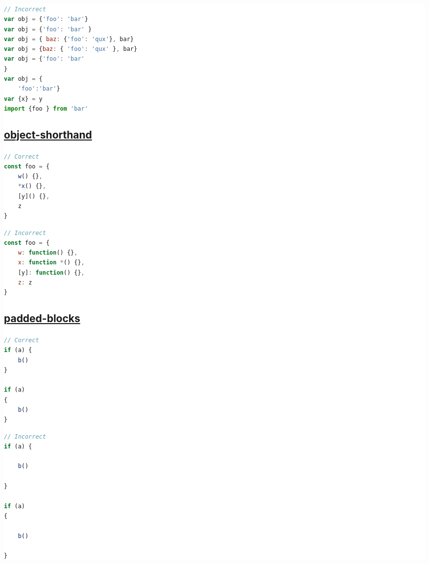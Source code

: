 ```javascript
// Incorrect
var obj = {'foo': 'bar'}
var obj = {'foo': 'bar' }
var obj = { baz: {'foo': 'qux'}, bar}
var obj = {baz: { 'foo': 'qux' }, bar}
var obj = {'foo': 'bar'
}
var obj = {
    'foo':'bar'}
var {x} = y
import {foo } from 'bar'
```

## [object-shorthand](https://eslint.org/docs/rules/object-shorthand)

```javascript
// Correct
const foo = {
    w() {},
    *x() {},
    [y]() {},
    z
}
```

```javascript
// Incorrect
const foo = {
    w: function() {},
    x: function *() {},
    [y]: function() {},
    z: z
}
```

## [padded-blocks](https://eslint.org/docs/rules/padded-blocks)

```javascript
// Correct
if (a) {
    b()
}

if (a)
{
    b()
}
```

```javascript
// Incorrect
if (a) {

    b()

}

if (a)
{

    b()

}
```